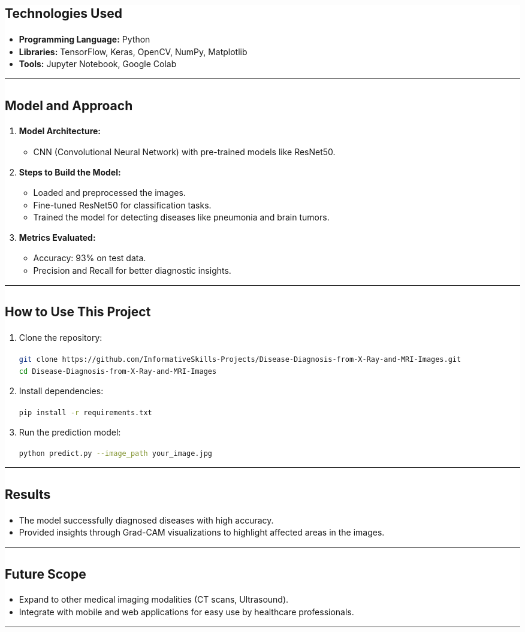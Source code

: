 ## **Technologies Used**  
- **Programming Language:** Python  
- **Libraries:** TensorFlow, Keras, OpenCV, NumPy, Matplotlib  
- **Tools:** Jupyter Notebook, Google Colab  

---

## **Model and Approach**  
1. **Model Architecture:**  
   - CNN (Convolutional Neural Network) with pre-trained models like ResNet50.  

2. **Steps to Build the Model:**  
   - Loaded and preprocessed the images.  
   - Fine-tuned ResNet50 for classification tasks.  
   - Trained the model for detecting diseases like pneumonia and brain tumors.  

3. **Metrics Evaluated:**  
   - Accuracy: 93% on test data.  
   - Precision and Recall for better diagnostic insights.  

---

## **How to Use This Project**  
1. Clone the repository:  
   ```bash
   git clone https://github.com/InformativeSkills-Projects/Disease-Diagnosis-from-X-Ray-and-MRI-Images.git
   cd Disease-Diagnosis-from-X-Ray-and-MRI-Images
   ```  

2. Install dependencies:  
   ```bash
   pip install -r requirements.txt
   ```  

3. Run the prediction model:  
   ```bash
   python predict.py --image_path your_image.jpg
   ```  

---

## **Results**  
- The model successfully diagnosed diseases with high accuracy.  
- Provided insights through Grad-CAM visualizations to highlight affected areas in the images.  

---

## **Future Scope**  
- Expand to other medical imaging modalities (CT scans, Ultrasound).  
- Integrate with mobile and web applications for easy use by healthcare professionals.  

---